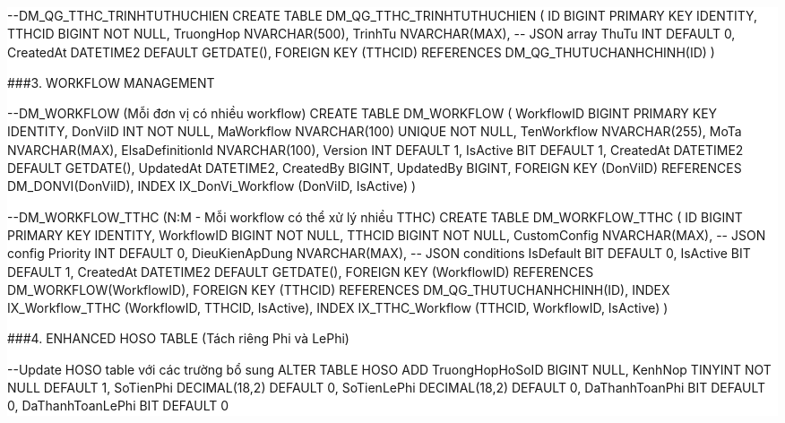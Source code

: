 --DM_QG_TTHC_TRINHTUTHUCHIEN
CREATE TABLE DM_QG_TTHC_TRINHTUTHUCHIEN (
    ID BIGINT PRIMARY KEY IDENTITY,
    TTHCID BIGINT NOT NULL,
    TruongHop NVARCHAR(500),
    TrinhTu NVARCHAR(MAX), -- JSON array
    ThuTu INT DEFAULT 0,
    CreatedAt DATETIME2 DEFAULT GETDATE(),
    FOREIGN KEY (TTHCID) REFERENCES DM_QG_THUTUCHANHCHINH(ID)
)

###3. WORKFLOW MANAGEMENT

--DM_WORKFLOW (Mỗi đơn vị có nhiều workflow)
CREATE TABLE DM_WORKFLOW (
    WorkflowID BIGINT PRIMARY KEY IDENTITY,
    DonViID INT NOT NULL,
    MaWorkflow NVARCHAR(100) UNIQUE NOT NULL,
    TenWorkflow NVARCHAR(255),
    MoTa NVARCHAR(MAX),
    ElsaDefinitionId NVARCHAR(100),
    Version INT DEFAULT 1,
    IsActive BIT DEFAULT 1,
    CreatedAt DATETIME2 DEFAULT GETDATE(),
    UpdatedAt DATETIME2,
    CreatedBy BIGINT,
    UpdatedBy BIGINT,
    FOREIGN KEY (DonViID) REFERENCES DM_DONVI(DonViID),
    INDEX IX_DonVi_Workflow (DonViID, IsActive)
)

--DM_WORKFLOW_TTHC (N:M - Mỗi workflow có thể xử lý nhiều TTHC)
CREATE TABLE DM_WORKFLOW_TTHC (
    ID BIGINT PRIMARY KEY IDENTITY,
    WorkflowID BIGINT NOT NULL,
    TTHCID BIGINT NOT NULL,
    CustomConfig NVARCHAR(MAX), -- JSON config
    Priority INT DEFAULT 0,
    DieuKienApDung NVARCHAR(MAX), -- JSON conditions
    IsDefault BIT DEFAULT 0,
    IsActive BIT DEFAULT 1,
    CreatedAt DATETIME2 DEFAULT GETDATE(),
    FOREIGN KEY (WorkflowID) REFERENCES DM_WORKFLOW(WorkflowID),
    FOREIGN KEY (TTHCID) REFERENCES DM_QG_THUTUCHANHCHINH(ID),
    INDEX IX_Workflow_TTHC (WorkflowID, TTHCID, IsActive),
    INDEX IX_TTHC_Workflow (TTHCID, WorkflowID, IsActive)
)

###4. ENHANCED HOSO TABLE (Tách riêng Phi và LePhi)

--Update HOSO table với các trường bổ sung
ALTER TABLE HOSO ADD
    TruongHopHoSoID BIGINT NULL,
    KenhNop TINYINT NOT NULL DEFAULT 1,
    SoTienPhi DECIMAL(18,2) DEFAULT 0,
    SoTienLePhi DECIMAL(18,2) DEFAULT 0,
    DaThanhToanPhi BIT DEFAULT 0,
    DaThanhToanLePhi BIT DEFAULT 0
